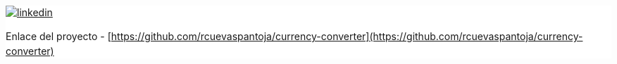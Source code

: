 [![linkedin][linkedin-shield]][linkedin-url]

Enlace del proyecto - [https://github.com/rcuevaspantoja/currency-converter](https://github.com/rcuevaspantoja/currency-converter)


[linkedin-shield]: https://img.shields.io/badge/-LinkedIn-black.svg?style=for-the-badge&logo=linkedin&colorB=555
[linkedin-url]: https://www.linkedin.com/in/rodolfo-cuevas-pantoja-7407231b5/

[React.js]: https://img.shields.io/badge/React-20232A?style=for-the-badge&logo=react&logoColor=61DAFB
[React-url]: https://reactjs.org/

[Bootstrap.com]: https://img.shields.io/badge/Bootstrap-563D7C?style=for-the-badge&logo=bootstrap&logoColor=white
[Bootstrap-url]: https://getbootstrap.com

